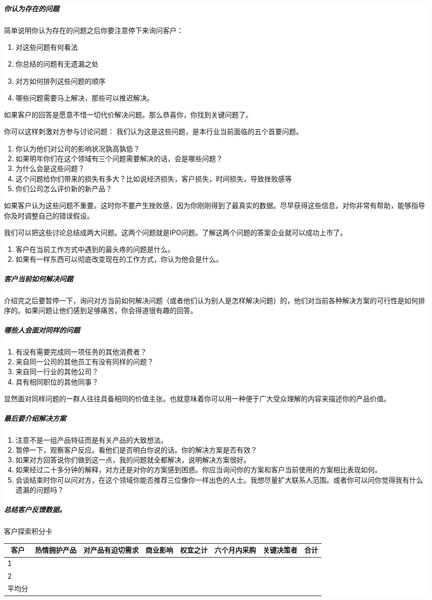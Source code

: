 ##### 你认为存在的问题

简单说明你认为存在的问题之后你要注意停下来询问客户：

1. 对这些问题有何看法	

2. 你总结的问题有无遗漏之处

3. 对方如何排列这些问题的顺序

4. 哪些问题需要马上解决，那些可以推迟解决。

如果客户的回答是愿意不惜一切代价解决问题。那么恭喜你，你找到关键问题了。

你可以这样刺激对方参与讨论问题：
我们认为这是这些问题，是本行业当前面临的五个首要问题。

1. 你认为他们对公司的影响状况孰高孰低？
2. 如果明年你们在这个领域有三个问题需要解决的话，会是哪些问题？
3. 为什么会是这些问题？
4. 这个问题给你们带来的损失有多大？比如说经济损失，客户损失，时间损失，导致挫败感等
5. 你们公司怎么评价新的新产品？

如果客户认为这些问题不重要。这时你不要产生挫败感，因为你刚刚得到了最真实的数据。尽早获得这些信息，对你非常有帮助，能够指导你及时调整自己的错误假设。

我们可以把这些讨论总结成两大问题。这两个问题就是IPO问题。了解这两个问题的答案企业就可以成功上市了。

1. 客户在当前工作方式中遇到的最头疼的问题是什么。
2. 如果有一样东西可以彻底改变现在的工作方式，你认为他会是什么。

##### 客户当前如何解决问题

介绍完之后要暂停一下，询问对方当前如何解决问题（或者他们认为别人是怎样解决问题）的，他们对当前各种解决方案的可行性是如何排序的。如果问题让他们感到足够痛苦，你会得道很有趣的回答。

##### 哪些人会面对同样的问题

1. 有没有需要完成同一项任务的其他消费者？
2. 来自同一公司的其他员工有没有同样的问题？
3. 来自同一行业的其他公司？
4. 具有相同职位的其他同事？

显然面对同样问题的一群人往往具备相同的价值主张。也就意味着你可以用一种便于广大受众理解的内容来描述你的产品价值。

##### 最后要介绍解决方案

1. 注意不是一组产品特征而是有关产品的大致想法。
2. 暂停一下，观察客户反应。看他们是否明白你说的话。你的解决方案是否有效？
3. 如果对方回答说你们做到这一点，我的问题就全都解决，说明解决方案很好。
4. 如果经过二十多分钟的解释，对方还是对你的方案感到困惑。你应当询问你的方案和客户当前使用的方案相比表现如何。
5. 会谈结束时你可以问对方，在这个领域你能否推荐三位像你一样出色的人士。我想尽量扩大联系人范围。或者你可以问你觉得我有什么遗漏的问题吗？

##### 总结客户反馈数据。

客户探索积分卡

| 客户   | 热情拥护产品 | 对产品有迫切需求 | 商业影响 | 权宜之计 | 六个月内采购 | 关键决策者 | 合计   |
| ---- | ------ | -------- | ---- | ---- | ------ | ----- | ---- |
| 1    |        |          |      |      |        |       |      |
| 2    |        |          |      |      |        |       |      |
| 平均分  |        |          |      |      |        |       |      |
